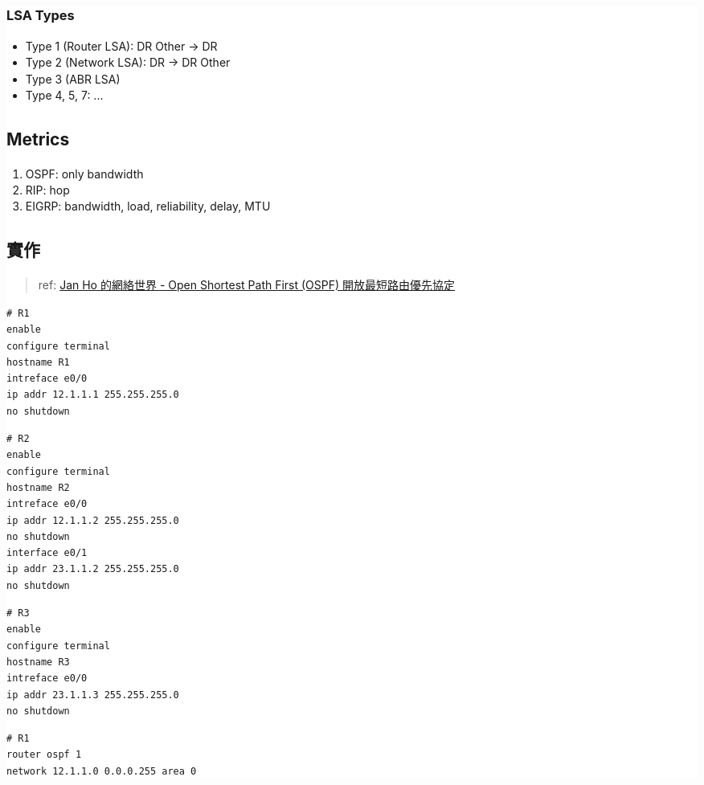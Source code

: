 ### LSA Types

- Type 1 (Router LSA): DR Other -> DR
- Type 2 (Network LSA): DR -> DR Other
- Type 3 (ABR LSA)
- Type 4, 5, 7: ...

## Metrics

1. OSPF: only bandwidth
2. RIP: hop
3. EIGRP: bandwidth, load, reliability, delay, MTU

## 實作

> ref: [Jan Ho 的網絡世界 - Open Shortest Path First (OSPF) 開放最短路由優先協定](https://www.jannet.hk/zh-Hant/post/open-shortest-path-first-ospf/)

```
# R1
enable
configure terminal
hostname R1
intreface e0/0
ip addr 12.1.1.1 255.255.255.0
no shutdown
```

```
# R2
enable
configure terminal
hostname R2
intreface e0/0
ip addr 12.1.1.2 255.255.255.0
no shutdown
interface e0/1
ip addr 23.1.1.2 255.255.255.0
no shutdown
```

```
# R3
enable
configure terminal
hostname R3
intreface e0/0
ip addr 23.1.1.3 255.255.255.0
no shutdown
```

```
# R1
router ospf 1
network 12.1.1.0 0.0.0.255 area 0
```

